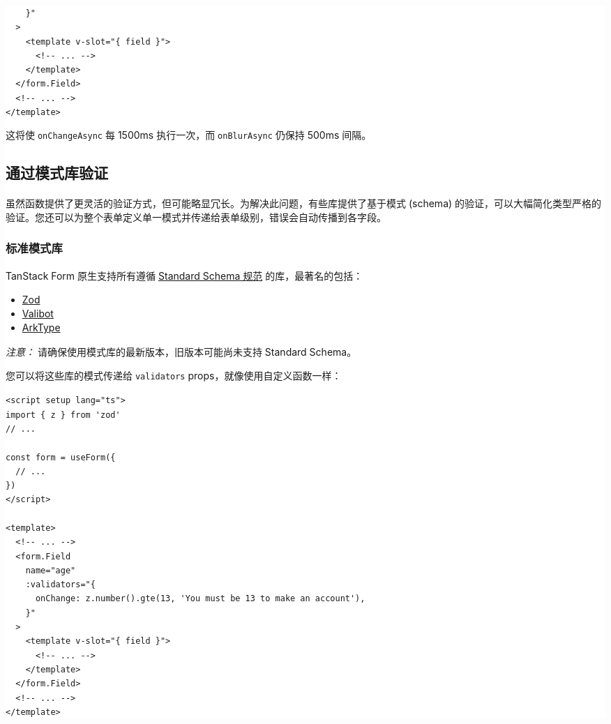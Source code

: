 ```vue
    }"
  >
    <template v-slot="{ field }">
      <!-- ... -->
    </template>
  </form.Field>
  <!-- ... -->
</template>
```

这将使 `onChangeAsync` 每 1500ms 执行一次，而 `onBlurAsync` 仍保持 500ms 间隔。

## 通过模式库验证

虽然函数提供了更灵活的验证方式，但可能略显冗长。为解决此问题，有些库提供了基于模式 (schema) 的验证，可以大幅简化类型严格的验证。您还可以为整个表单定义单一模式并传递给表单级别，错误会自动传播到各字段。

### 标准模式库

TanStack Form 原生支持所有遵循 [Standard Schema 规范](https://github.com/standard-schema/standard-schema) 的库，最著名的包括：

- [Zod](https://zod.dev/)
- [Valibot](https://valibot.dev/)
- [ArkType](https://arktype.io/)

_注意：_ 请确保使用模式库的最新版本，旧版本可能尚未支持 Standard Schema。

您可以将这些库的模式传递给 `validators` props，就像使用自定义函数一样：

```vue
<script setup lang="ts">
import { z } from 'zod'
// ...

const form = useForm({
  // ...
})
</script>

<template>
  <!-- ... -->
  <form.Field
    name="age"
    :validators="{
      onChange: z.number().gte(13, 'You must be 13 to make an account'),
    }"
  >
    <template v-slot="{ field }">
      <!-- ... -->
    </template>
  </form.Field>
  <!-- ... -->
</template>
```
